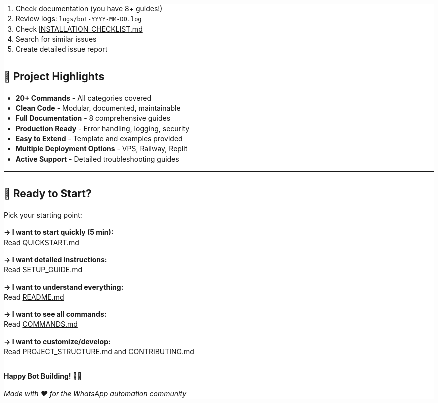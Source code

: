1. Check documentation (you have 8+ guides!)
2. Review logs: `logs/bot-YYYY-MM-DD.log`
3. Check [INSTALLATION_CHECKLIST.md](INSTALLATION_CHECKLIST.md)
4. Search for similar issues
5. Create detailed issue report

## 🌟 Project Highlights

- **20+ Commands** - All categories covered
- **Clean Code** - Modular, documented, maintainable
- **Full Documentation** - 8 comprehensive guides
- **Production Ready** - Error handling, logging, security
- **Easy to Extend** - Template and examples provided
- **Multiple Deployment Options** - VPS, Railway, Replit
- **Active Support** - Detailed troubleshooting guides

---

## 🚀 Ready to Start?

Pick your starting point:

**→ I want to start quickly (5 min):**  
Read [QUICKSTART.md](QUICKSTART.md)

**→ I want detailed instructions:**  
Read [SETUP_GUIDE.md](SETUP_GUIDE.md)

**→ I want to understand everything:**  
Read [README.md](README.md)

**→ I want to see all commands:**  
Read [COMMANDS.md](COMMANDS.md)

**→ I want to customize/develop:**  
Read [PROJECT_STRUCTURE.md](PROJECT_STRUCTURE.md) and [CONTRIBUTING.md](CONTRIBUTING.md)

---

**Happy Bot Building! 🤖✨**

*Made with ❤️ for the WhatsApp automation community*
